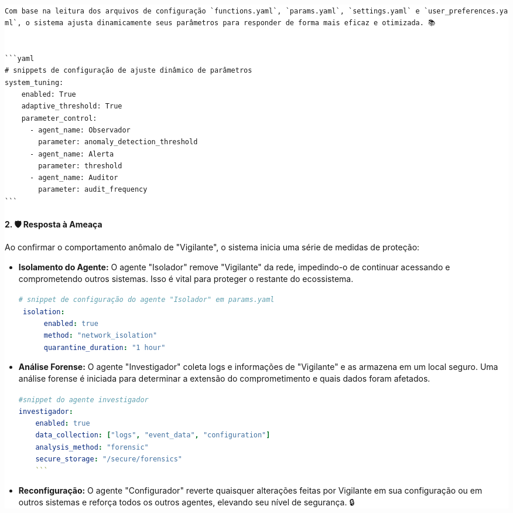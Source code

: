     Com base na leitura dos arquivos de configuração `functions.yaml`, `params.yaml`, `settings.yaml` e `user_preferences.yaml`, o sistema ajusta dinamicamente seus parâmetros para responder de forma mais eficaz e otimizada. 📚
    
    
    ```yaml
    # snippets de configuração de ajuste dinâmico de parâmetros
    system_tuning:
        enabled: True
        adaptive_threshold: True
        parameter_control: 
          - agent_name: Observador
            parameter: anomaly_detection_threshold
          - agent_name: Alerta
            parameter: threshold
          - agent_name: Auditor
            parameter: audit_frequency
    ```

#### 2. 🛡️ Resposta à Ameaça
Ao confirmar o comportamento anômalo de "Vigilante", o sistema inicia uma série de medidas de proteção:

*   **Isolamento do Agente:** O agente "Isolador" remove "Vigilante" da rede, impedindo-o de continuar acessando e comprometendo outros sistemas. Isso é vital para proteger o restante do ecossistema.
    
    ```yaml
    # snippet de configuração do agente "Isolador" em params.yaml
     isolation:
          enabled: true
          method: "network_isolation"
          quarantine_duration: "1 hour"
    ```
    
*   **Análise Forense:** O agente "Investigador" coleta logs e informações de "Vigilante" e as armazena em um local seguro. Uma análise forense é iniciada para determinar a extensão do comprometimento e quais dados foram afetados.
    
    ```yaml
    #snippet do agente investigador
    investigador:
        enabled: true
        data_collection: ["logs", "event_data", "configuration"]
        analysis_method: "forensic"
        secure_storage: "/secure/forensics"
        ```
*   **Reconfiguração:** O agente "Configurador" reverte quaisquer alterações feitas por Vigilante em sua configuração ou em outros sistemas e reforça todos os outros agentes, elevando seu nível de segurança. 🔒
    